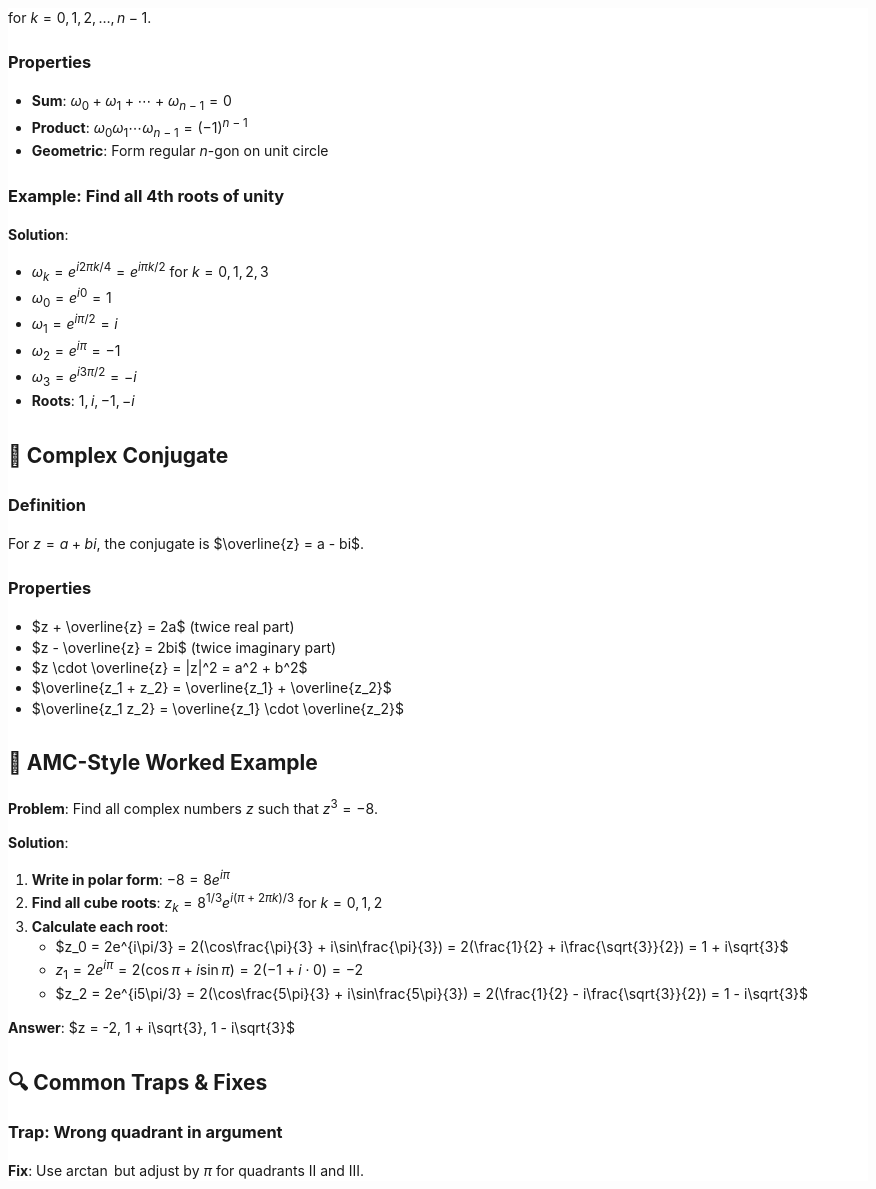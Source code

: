 for $k = 0, 1, 2, \ldots, n-1$.

### Properties
- **Sum**: $\omega_0 + \omega_1 + \cdots + \omega_{n-1} = 0$
- **Product**: $\omega_0 \omega_1 \cdots \omega_{n-1} = (-1)^{n-1}$
- **Geometric**: Form regular $n$-gon on unit circle

### Example: Find all 4th roots of unity

**Solution**:
- $\omega_k = e^{i2\pi k/4} = e^{i\pi k/2}$ for $k = 0, 1, 2, 3$
- $\omega_0 = e^{i0} = 1$
- $\omega_1 = e^{i\pi/2} = i$
- $\omega_2 = e^{i\pi} = -1$
- $\omega_3 = e^{i3\pi/2} = -i$
- **Roots**: $1, i, -1, -i$

## 🔄 Complex Conjugate

### Definition
For $z = a + bi$, the conjugate is $\overline{z} = a - bi$.

### Properties
- $z + \overline{z} = 2a$ (twice real part)
- $z - \overline{z} = 2bi$ (twice imaginary part)
- $z \cdot \overline{z} = |z|^2 = a^2 + b^2$
- $\overline{z_1 + z_2} = \overline{z_1} + \overline{z_2}$
- $\overline{z_1 z_2} = \overline{z_1} \cdot \overline{z_2}$

## 🎯 AMC-Style Worked Example

**Problem**: Find all complex numbers $z$ such that $z^3 = -8$.

**Solution**:
1. **Write in polar form**: $-8 = 8e^{i\pi}$
2. **Find all cube roots**: $z_k = 8^{1/3} e^{i(\pi + 2\pi k)/3}$ for $k = 0, 1, 2$
3. **Calculate each root**:
   - $z_0 = 2e^{i\pi/3} = 2(\cos\frac{\pi}{3} + i\sin\frac{\pi}{3}) = 2(\frac{1}{2} + i\frac{\sqrt{3}}{2}) = 1 + i\sqrt{3}$
   - $z_1 = 2e^{i\pi} = 2(\cos\pi + i\sin\pi) = 2(-1 + i \cdot 0) = -2$
   - $z_2 = 2e^{i5\pi/3} = 2(\cos\frac{5\pi}{3} + i\sin\frac{5\pi}{3}) = 2(\frac{1}{2} - i\frac{\sqrt{3}}{2}) = 1 - i\sqrt{3}$

**Answer**: $z = -2, 1 + i\sqrt{3}, 1 - i\sqrt{3}$

## 🔍 Common Traps & Fixes

### **Trap**: Wrong quadrant in argument
**Fix**: Use $\arctan$ but adjust by $\pi$ for quadrants II and III.

